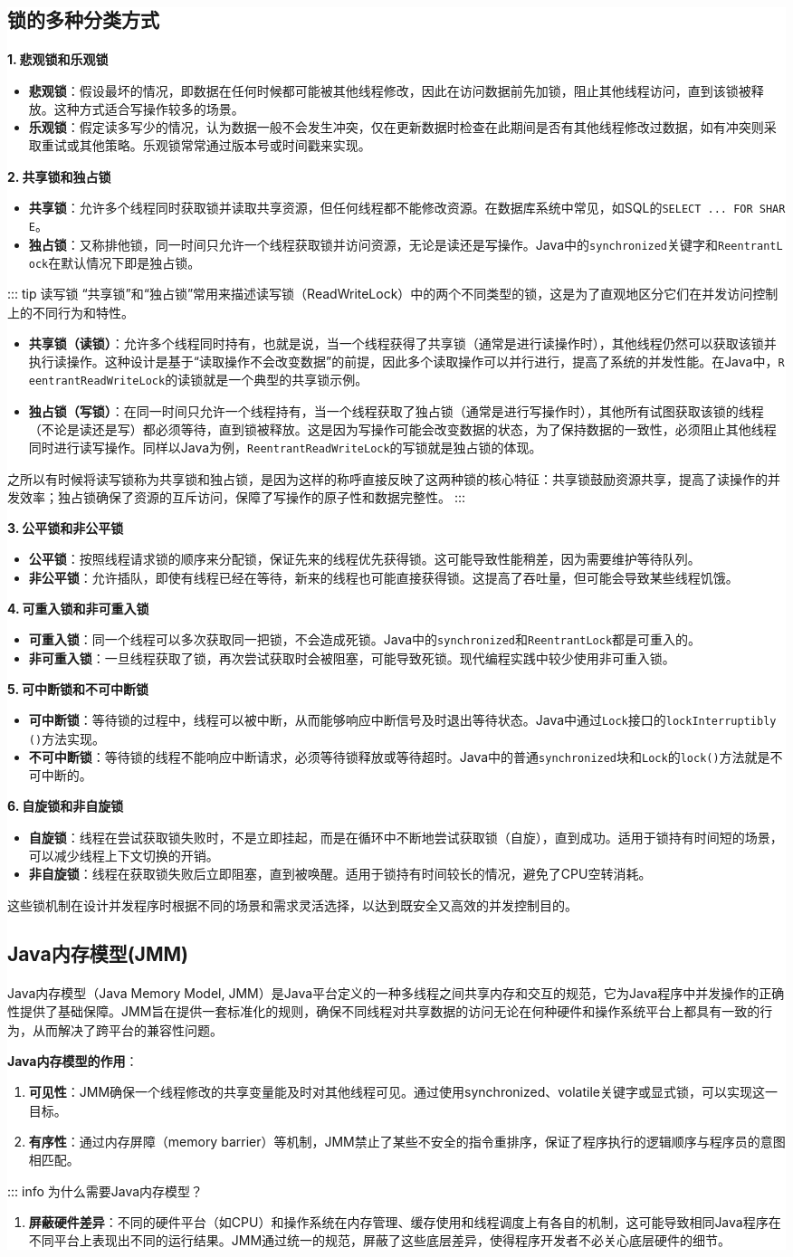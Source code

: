 
## 锁的多种分类方式

**1. 悲观锁和乐观锁**
- **悲观锁**：假设最坏的情况，即数据在任何时候都可能被其他线程修改，因此在访问数据前先加锁，阻止其他线程访问，直到该锁被释放。这种方式适合写操作较多的场景。
- **乐观锁**：假定读多写少的情况，认为数据一般不会发生冲突，仅在更新数据时检查在此期间是否有其他线程修改过数据，如有冲突则采取重试或其他策略。乐观锁常常通过版本号或时间戳来实现。

**2. 共享锁和独占锁**
- **共享锁**：允许多个线程同时获取锁并读取共享资源，但任何线程都不能修改资源。在数据库系统中常见，如SQL的`SELECT ... FOR SHARE`。
- **独占锁**：又称排他锁，同一时间只允许一个线程获取锁并访问资源，无论是读还是写操作。Java中的`synchronized`关键字和`ReentrantLock`在默认情况下即是独占锁。

::: tip 读写锁
“共享锁”和“独占锁”常用来描述读写锁（ReadWriteLock）中的两个不同类型的锁，这是为了直观地区分它们在并发访问控制上的不同行为和特性。

- **共享锁（读锁）**：允许多个线程同时持有，也就是说，当一个线程获得了共享锁（通常是进行读操作时），其他线程仍然可以获取该锁并执行读操作。这种设计是基于“读取操作不会改变数据”的前提，因此多个读取操作可以并行进行，提高了系统的并发性能。在Java中，`ReentrantReadWriteLock`的读锁就是一个典型的共享锁示例。

- **独占锁（写锁）**：在同一时间只允许一个线程持有，当一个线程获取了独占锁（通常是进行写操作时），其他所有试图获取该锁的线程（不论是读还是写）都必须等待，直到锁被释放。这是因为写操作可能会改变数据的状态，为了保持数据的一致性，必须阻止其他线程同时进行读写操作。同样以Java为例，`ReentrantReadWriteLock`的写锁就是独占锁的体现。

之所以有时候将读写锁称为共享锁和独占锁，是因为这样的称呼直接反映了这两种锁的核心特征：共享锁鼓励资源共享，提高了读操作的并发效率；独占锁确保了资源的互斥访问，保障了写操作的原子性和数据完整性。
:::


**3. 公平锁和非公平锁**
- **公平锁**：按照线程请求锁的顺序来分配锁，保证先来的线程优先获得锁。这可能导致性能稍差，因为需要维护等待队列。
- **非公平锁**：允许插队，即使有线程已经在等待，新来的线程也可能直接获得锁。这提高了吞吐量，但可能会导致某些线程饥饿。

**4. 可重入锁和非可重入锁**
- **可重入锁**：同一个线程可以多次获取同一把锁，不会造成死锁。Java中的`synchronized`和`ReentrantLock`都是可重入的。
- **非可重入锁**：一旦线程获取了锁，再次尝试获取时会被阻塞，可能导致死锁。现代编程实践中较少使用非可重入锁。

**5. 可中断锁和不可中断锁**
- **可中断锁**：等待锁的过程中，线程可以被中断，从而能够响应中断信号及时退出等待状态。Java中通过`Lock`接口的`lockInterruptibly()`方法实现。
- **不可中断锁**：等待锁的线程不能响应中断请求，必须等待锁释放或等待超时。Java中的普通`synchronized`块和`Lock`的`lock()`方法就是不可中断的。

**6. 自旋锁和非自旋锁**
- **自旋锁**：线程在尝试获取锁失败时，不是立即挂起，而是在循环中不断地尝试获取锁（自旋），直到成功。适用于锁持有时间短的场景，可以减少线程上下文切换的开销。
- **非自旋锁**：线程在获取锁失败后立即阻塞，直到被唤醒。适用于锁持有时间较长的情况，避免了CPU空转消耗。

这些锁机制在设计并发程序时根据不同的场景和需求灵活选择，以达到既安全又高效的并发控制目的。



## Java内存模型(JMM)

Java内存模型（Java Memory Model, JMM）是Java平台定义的一种多线程之间共享内存和交互的规范，它为Java程序中并发操作的正确性提供了基础保障。JMM旨在提供一套标准化的规则，确保不同线程对共享数据的访问无论在何种硬件和操作系统平台上都具有一致的行为，从而解决了跨平台的兼容性问题。

**Java内存模型的作用**：

1. **可见性**：JMM确保一个线程修改的共享变量能及时对其他线程可见。通过使用synchronized、volatile关键字或显式锁，可以实现这一目标。

2. **有序性**：通过内存屏障（memory barrier）等机制，JMM禁止了某些不安全的指令重排序，保证了程序执行的逻辑顺序与程序员的意图相匹配。

::: info 为什么需要Java内存模型？

1. **屏蔽硬件差异**：不同的硬件平台（如CPU）和操作系统在内存管理、缓存使用和线程调度上有各自的机制，这可能导致相同Java程序在不同平台上表现出不同的运行结果。JMM通过统一的规范，屏蔽了这些底层差异，使得程序开发者不必关心底层硬件的细节。
